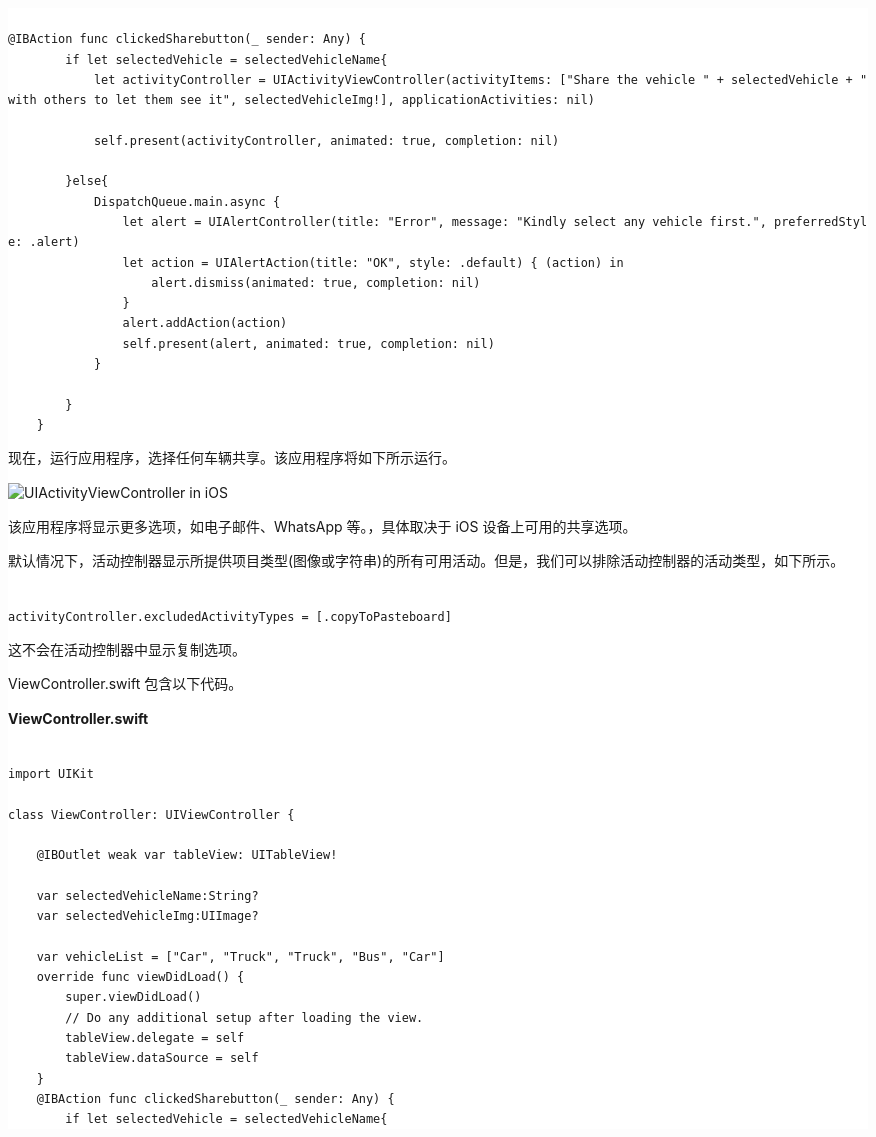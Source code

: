 ```

@IBAction func clickedSharebutton(_ sender: Any) {
        if let selectedVehicle = selectedVehicleName{
            let activityController = UIActivityViewController(activityItems: ["Share the vehicle " + selectedVehicle + " with others to let them see it", selectedVehicleImg!], applicationActivities: nil)

            self.present(activityController, animated: true, completion: nil)

        }else{
            DispatchQueue.main.async {
                let alert = UIAlertController(title: "Error", message: "Kindly select any vehicle first.", preferredStyle: .alert)
                let action = UIAlertAction(title: "OK", style: .default) { (action) in
                    alert.dismiss(animated: true, completion: nil)
                }
                alert.addAction(action)
                self.present(alert, animated: true, completion: nil)
            }

        }
    }

```

现在，运行应用程序，选择任何车辆共享。该应用程序将如下所示运行。

![UIActivityViewController in iOS](../Images/63bff5c60890368c2c1412974b91f66c.png)

该应用程序将显示更多选项，如电子邮件、WhatsApp 等。，具体取决于 iOS 设备上可用的共享选项。

默认情况下，活动控制器显示所提供项目类型(图像或字符串)的所有可用活动。但是，我们可以排除活动控制器的活动类型，如下所示。

```

activityController.excludedActivityTypes = [.copyToPasteboard]

```

这不会在活动控制器中显示复制选项。

ViewController.swift 包含以下代码。

**ViewController.swift**

```

import UIKit

class ViewController: UIViewController {

    @IBOutlet weak var tableView: UITableView!

    var selectedVehicleName:String?
    var selectedVehicleImg:UIImage?

    var vehicleList = ["Car", "Truck", "Truck", "Bus", "Car"]
    override func viewDidLoad() {
        super.viewDidLoad()
        // Do any additional setup after loading the view.
        tableView.delegate = self
        tableView.dataSource = self
    }
    @IBAction func clickedSharebutton(_ sender: Any) {
        if let selectedVehicle = selectedVehicleName{
```